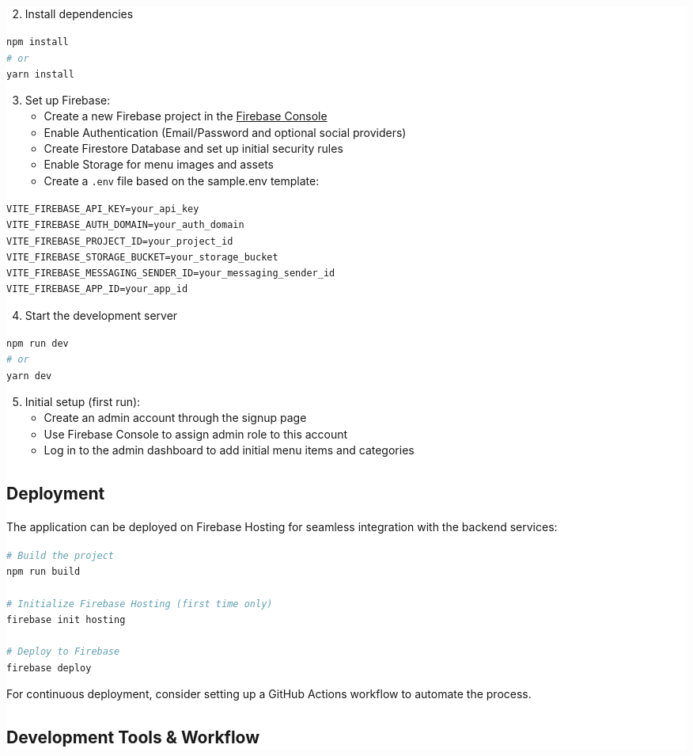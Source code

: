 2. Install dependencies
```bash
npm install
# or
yarn install
```

3. Set up Firebase:
   - Create a new Firebase project in the [Firebase Console](https://console.firebase.google.com/)
   - Enable Authentication (Email/Password and optional social providers)
   - Create Firestore Database and set up initial security rules
   - Enable Storage for menu images and assets
   - Create a `.env` file based on the sample.env template:

```
VITE_FIREBASE_API_KEY=your_api_key
VITE_FIREBASE_AUTH_DOMAIN=your_auth_domain
VITE_FIREBASE_PROJECT_ID=your_project_id
VITE_FIREBASE_STORAGE_BUCKET=your_storage_bucket
VITE_FIREBASE_MESSAGING_SENDER_ID=your_messaging_sender_id
VITE_FIREBASE_APP_ID=your_app_id
```

4. Start the development server
```bash
npm run dev
# or
yarn dev
```

5. Initial setup (first run):
   - Create an admin account through the signup page
   - Use Firebase Console to assign admin role to this account
   - Log in to the admin dashboard to add initial menu items and categories

## Deployment

The application can be deployed on Firebase Hosting for seamless integration with the backend services:

```bash
# Build the project
npm run build

# Initialize Firebase Hosting (first time only)
firebase init hosting

# Deploy to Firebase
firebase deploy
```

For continuous deployment, consider setting up a GitHub Actions workflow to automate the process.

## Development Tools & Workflow
